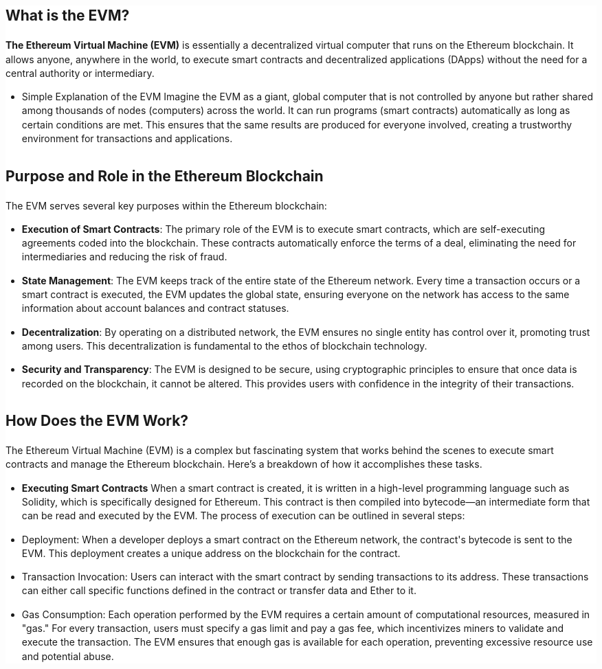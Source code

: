 ## What is the EVM?
**The Ethereum Virtual Machine (EVM)** is essentially a decentralized virtual computer that runs on the Ethereum blockchain. It allows anyone, anywhere in the world, to execute smart contracts and decentralized applications (DApps) without the need for a central authority or intermediary. 

- Simple Explanation of the EVM
Imagine the EVM as a giant, global computer that is not controlled by anyone but rather shared among thousands of nodes (computers) across the world. It can run programs (smart contracts) automatically as long as certain conditions are met. This ensures that the same results are produced for everyone involved, creating a trustworthy environment for transactions and applications.

## Purpose and Role in the Ethereum Blockchain
The EVM serves several key purposes within the Ethereum blockchain:

- **Execution of Smart Contracts**: The primary role of the EVM is to execute smart contracts, which are self-executing agreements coded into the blockchain. These contracts automatically enforce the terms of a deal, eliminating the need for intermediaries and reducing the risk of fraud.

- **State Management**: The EVM keeps track of the entire state of the Ethereum network. Every time a transaction occurs or a smart contract is executed, the EVM updates the global state, ensuring everyone on the network has access to the same information about account balances and contract statuses.

- **Decentralization**: By operating on a distributed network, the EVM ensures no single entity has control over it, promoting trust among users. This decentralization is fundamental to the ethos of blockchain technology.

- **Security and Transparency**: The EVM is designed to be secure, using cryptographic principles to ensure that once data is recorded on the blockchain, it cannot be altered. This provides users with confidence in the integrity of their transactions.

## How Does the EVM Work?
The Ethereum Virtual Machine (EVM) is a complex but fascinating system that works behind the scenes to execute smart contracts and manage the Ethereum blockchain. Here’s a breakdown of how it accomplishes these tasks.

- **Executing Smart Contracts**
When a smart contract is created, it is written in a high-level programming language such as Solidity, which is specifically designed for Ethereum. This contract is then compiled into bytecode—an intermediate form that can be read and executed by the EVM. The process of execution can be outlined in several steps:

- Deployment: When a developer deploys a smart contract on the Ethereum network, the contract's bytecode is sent to the EVM. This deployment creates a unique address on the blockchain for the contract.

- Transaction Invocation: Users can interact with the smart contract by sending transactions to its address. These transactions can either call specific functions defined in the contract or transfer data and Ether to it.

- Gas Consumption: Each operation performed by the EVM requires a certain amount of computational resources, measured in "gas." For every transaction, users must specify a gas limit and pay a gas fee, which incentivizes miners to validate and execute the transaction. The EVM ensures that enough gas is available for each operation, preventing excessive resource use and potential abuse.

